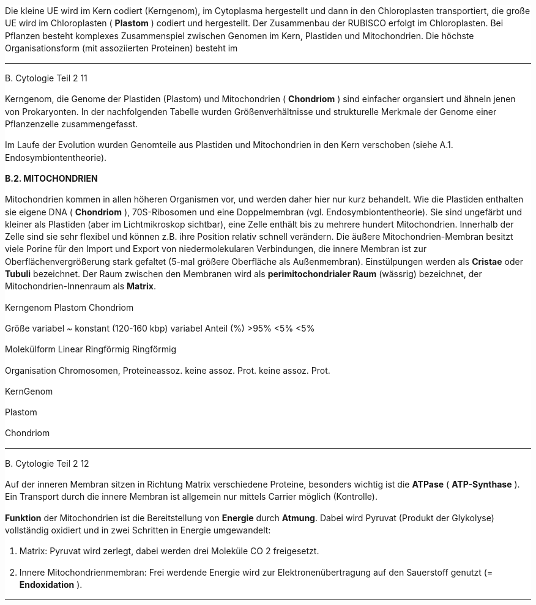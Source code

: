 Die kleine UE wird im Kern codiert (Kerngenom), im Cytoplasma hergestellt und dann in den Chloroplasten transportiert, die große UE wird im Chloroplasten ( **Plastom** ) codiert und hergestellt. Der Zusammenbau der RUBISCO erfolgt im Chloroplasten. Bei Pflanzen besteht komplexes Zusammenspiel zwischen Genomen im Kern, Plastiden und Mitochondrien. Die höchste Organisationsform (mit assoziierten Proteinen) besteht im 

---

B. Cytologie Teil 2 11 

Kerngenom, die Genome der Plastiden (Plastom) und Mitochondrien ( **Chondriom** ) sind einfacher organsiert und ähneln jenen von Prokaryonten. In der nachfolgenden Tabelle wurden Größenverhältnisse und strukturelle Merkmale der Genome einer Pflanzenzelle zusammengefasst. 

Im Laufe der Evolution wurden Genomteile aus Plastiden und Mitochondrien in den Kern verschoben (siehe A.1. Endosymbiontentheorie). 

**B.2. MITOCHONDRIEN** 

Mitochondrien kommen in allen höheren Organismen vor, und werden daher hier nur kurz behandelt. Wie die Plastiden enthalten sie eigene DNA ( **Chondriom** ), 70S-Ribosomen und eine Doppelmembran (vgl. Endosymbiontentheorie). Sie sind ungefärbt und kleiner als Plastiden (aber im Lichtmikroskop sichtbar), eine Zelle enthält bis zu mehrere hundert Mitochondrien. Innerhalb der Zelle sind sie sehr flexibel und können z.B. ihre Position relativ schnell verändern. Die äußere Mitochondrien-Membran besitzt viele Porine für den Import und Export von niedermolekularen Verbindungen, die innere Membran ist zur Oberflächenvergrößerung stark gefaltet (5-mal größere Oberfläche als Außenmembran). Einstülpungen werden als **Cristae** oder **Tubuli** bezeichnet. Der Raum zwischen den Membranen wird als **perimitochondrialer Raum** (wässrig) bezeichnet, der Mitochondrien-Innenraum als **Matrix**. 

 Kerngenom Plastom Chondriom 

 Größe variabel ~ konstant (120-160 kbp) variabel Anteil (%) >95% <5% <5% 

 Molekülform Linear Ringförmig Ringförmig 

 Organisation Chromosomen, Proteineassoz. keine assoz. Prot. keine assoz. Prot. 

 KernGenom 

 Plastom 

 Chondriom 

---

B. Cytologie Teil 2 12 

Auf der inneren Membran sitzen in Richtung Matrix verschiedene Proteine, besonders wichtig ist die **ATPase** ( **ATP-Synthase** ). Ein Transport durch die innere Membran ist allgemein nur mittels Carrier möglich (Kontrolle). 

**Funktion** der Mitochondrien ist die Bereitstellung von **Energie** durch **Atmung**. Dabei wird Pyruvat (Produkt der Glykolyse) vollständig oxidiert und in zwei Schritten in Energie umgewandelt: 

1. Matrix: Pyruvat wird zerlegt, dabei werden drei Moleküle CO 2 freigesetzt. 

2. Innere Mitochondrienmembran: Frei werdende Energie wird zur     Elektronenübertragung auf den Sauerstoff genutzt (= **Endoxidation** ). 

---

